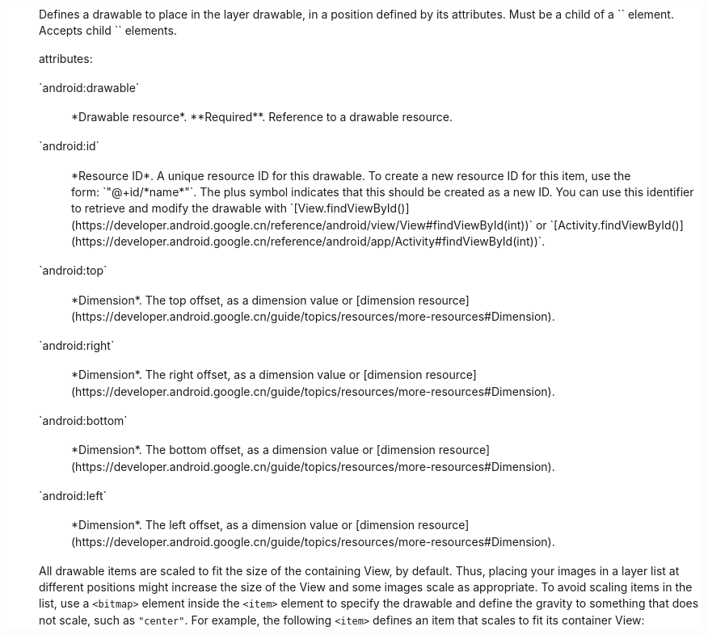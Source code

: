 <dd style="box-sizing: inherit; margin: 16px 0px; padding: 0px 0px 0px 40px;">Defines a drawable to place in the layer drawable, in a position defined by its attributes. Must be a child of a `<layer-list>` element. Accepts child `<bitmap>` elements.

attributes:

<dl class="atn-list" style="box-sizing: inherit; margin: 0px; padding: 0px;">

<dt style="box-sizing: inherit; font: 700 16px/24px var(--devsite-primary-font-family); margin: 16px 0px;">`android:drawable`</dt>

<dd style="box-sizing: inherit; margin: 16px 0px; padding: 0px 0px 0px 40px;">*Drawable resource*. **Required**. Reference to a drawable resource.</dd>

<dt style="box-sizing: inherit; font: 700 16px/24px var(--devsite-primary-font-family); margin: 16px 0px;">`android:id`</dt>

<dd style="box-sizing: inherit; margin: 16px 0px; padding: 0px 0px 0px 40px;">*Resource ID*. A unique resource ID for this drawable. To create a new resource ID for this item, use the form: `"@+id/*name*"`. The plus symbol indicates that this should be created as a new ID. You can use this identifier to retrieve and modify the drawable with `[View.findViewById()](https://developer.android.google.cn/reference/android/view/View#findViewById(int))` or `[Activity.findViewById()](https://developer.android.google.cn/reference/android/app/Activity#findViewById(int))`.</dd>

<dt style="box-sizing: inherit; font: 700 16px/24px var(--devsite-primary-font-family); margin: 16px 0px;">`android:top`</dt>

<dd style="box-sizing: inherit; margin: 16px 0px; padding: 0px 0px 0px 40px;">*Dimension*. The top offset, as a dimension value or [dimension resource](https://developer.android.google.cn/guide/topics/resources/more-resources#Dimension).</dd>

<dt style="box-sizing: inherit; font: 700 16px/24px var(--devsite-primary-font-family); margin: 16px 0px;">`android:right`</dt>

<dd style="box-sizing: inherit; margin: 16px 0px; padding: 0px 0px 0px 40px;">*Dimension*. The right offset, as a dimension value or [dimension resource](https://developer.android.google.cn/guide/topics/resources/more-resources#Dimension).</dd>

<dt style="box-sizing: inherit; font: 700 16px/24px var(--devsite-primary-font-family); margin: 16px 0px;">`android:bottom`</dt>

<dd style="box-sizing: inherit; margin: 16px 0px; padding: 0px 0px 0px 40px;">*Dimension*. The bottom offset, as a dimension value or [dimension resource](https://developer.android.google.cn/guide/topics/resources/more-resources#Dimension).</dd>

<dt style="box-sizing: inherit; font: 700 16px/24px var(--devsite-primary-font-family); margin: 16px 0px;">`android:left`</dt>

<dd style="box-sizing: inherit; margin: 16px 0px; padding: 0px 0px 0px 40px;">*Dimension*. The left offset, as a dimension value or [dimension resource](https://developer.android.google.cn/guide/topics/resources/more-resources#Dimension).</dd>

</dl>

All drawable items are scaled to fit the size of the containing View, by default. Thus, placing your images in a layer list at different positions might increase the size of the View and some images scale as appropriate. To avoid scaling items in the list, use a `<bitmap>` element inside the `<item>` element to specify the drawable and define the gravity to something that does not scale, such as `"center"`. For example, the following `<item>` defines an item that scales to fit its container View:
